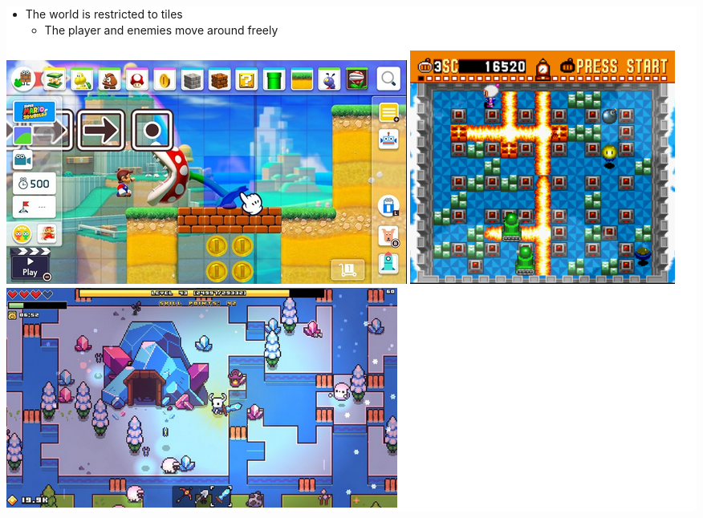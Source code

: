 - The world is restricted to tiles
	- The player and enemies move around freely

![TileBased - Mario Maker 2](../Images/TileBased%20-%20Mario%20Maker%202.png)
![TileBased - Super Bomberman](../Images/TileBased%20-%20Super%20Bomberman.png)
![TileBased - Forager](../Images/TileBased%20-%20Forager.png)